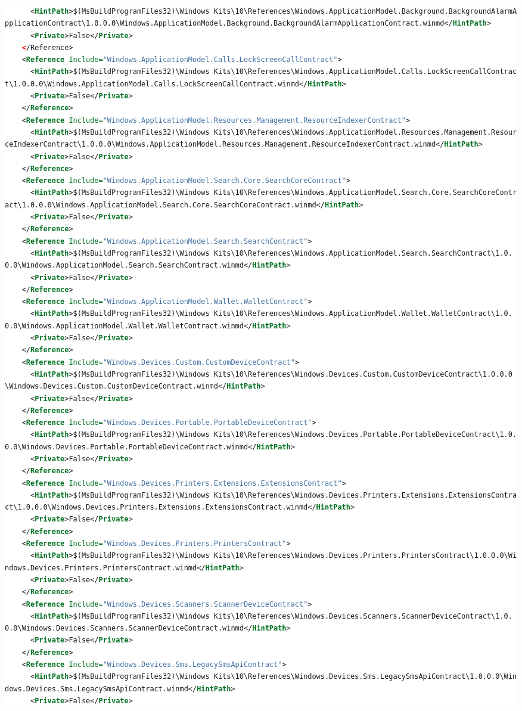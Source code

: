 ```XML
      <HintPath>$(MsBuildProgramFiles32)\Windows Kits\10\References\Windows.ApplicationModel.Background.BackgroundAlarmApplicationContract\1.0.0.0\Windows.ApplicationModel.Background.BackgroundAlarmApplicationContract.winmd</HintPath>
      <Private>False</Private>
    </Reference>
    <Reference Include="Windows.ApplicationModel.Calls.LockScreenCallContract">
      <HintPath>$(MsBuildProgramFiles32)\Windows Kits\10\References\Windows.ApplicationModel.Calls.LockScreenCallContract\1.0.0.0\Windows.ApplicationModel.Calls.LockScreenCallContract.winmd</HintPath>
      <Private>False</Private>
    </Reference>
    <Reference Include="Windows.ApplicationModel.Resources.Management.ResourceIndexerContract">
      <HintPath>$(MsBuildProgramFiles32)\Windows Kits\10\References\Windows.ApplicationModel.Resources.Management.ResourceIndexerContract\1.0.0.0\Windows.ApplicationModel.Resources.Management.ResourceIndexerContract.winmd</HintPath>
      <Private>False</Private>
    </Reference>
    <Reference Include="Windows.ApplicationModel.Search.Core.SearchCoreContract">
      <HintPath>$(MsBuildProgramFiles32)\Windows Kits\10\References\Windows.ApplicationModel.Search.Core.SearchCoreContract\1.0.0.0\Windows.ApplicationModel.Search.Core.SearchCoreContract.winmd</HintPath>
      <Private>False</Private>
    </Reference>
    <Reference Include="Windows.ApplicationModel.Search.SearchContract">
      <HintPath>$(MsBuildProgramFiles32)\Windows Kits\10\References\Windows.ApplicationModel.Search.SearchContract\1.0.0.0\Windows.ApplicationModel.Search.SearchContract.winmd</HintPath>
      <Private>False</Private>
    </Reference>
    <Reference Include="Windows.ApplicationModel.Wallet.WalletContract">
      <HintPath>$(MsBuildProgramFiles32)\Windows Kits\10\References\Windows.ApplicationModel.Wallet.WalletContract\1.0.0.0\Windows.ApplicationModel.Wallet.WalletContract.winmd</HintPath>
      <Private>False</Private>
    </Reference>
    <Reference Include="Windows.Devices.Custom.CustomDeviceContract">
      <HintPath>$(MsBuildProgramFiles32)\Windows Kits\10\References\Windows.Devices.Custom.CustomDeviceContract\1.0.0.0\Windows.Devices.Custom.CustomDeviceContract.winmd</HintPath>
      <Private>False</Private>
    </Reference>
    <Reference Include="Windows.Devices.Portable.PortableDeviceContract">
      <HintPath>$(MsBuildProgramFiles32)\Windows Kits\10\References\Windows.Devices.Portable.PortableDeviceContract\1.0.0.0\Windows.Devices.Portable.PortableDeviceContract.winmd</HintPath>
      <Private>False</Private>
    </Reference>
    <Reference Include="Windows.Devices.Printers.Extensions.ExtensionsContract">
      <HintPath>$(MsBuildProgramFiles32)\Windows Kits\10\References\Windows.Devices.Printers.Extensions.ExtensionsContract\1.0.0.0\Windows.Devices.Printers.Extensions.ExtensionsContract.winmd</HintPath>
      <Private>False</Private>
    </Reference>
    <Reference Include="Windows.Devices.Printers.PrintersContract">
      <HintPath>$(MsBuildProgramFiles32)\Windows Kits\10\References\Windows.Devices.Printers.PrintersContract\1.0.0.0\Windows.Devices.Printers.PrintersContract.winmd</HintPath>
      <Private>False</Private>
    </Reference>
    <Reference Include="Windows.Devices.Scanners.ScannerDeviceContract">
      <HintPath>$(MsBuildProgramFiles32)\Windows Kits\10\References\Windows.Devices.Scanners.ScannerDeviceContract\1.0.0.0\Windows.Devices.Scanners.ScannerDeviceContract.winmd</HintPath>
      <Private>False</Private>
    </Reference>
    <Reference Include="Windows.Devices.Sms.LegacySmsApiContract">
      <HintPath>$(MsBuildProgramFiles32)\Windows Kits\10\References\Windows.Devices.Sms.LegacySmsApiContract\1.0.0.0\Windows.Devices.Sms.LegacySmsApiContract.winmd</HintPath>
      <Private>False</Private>
```